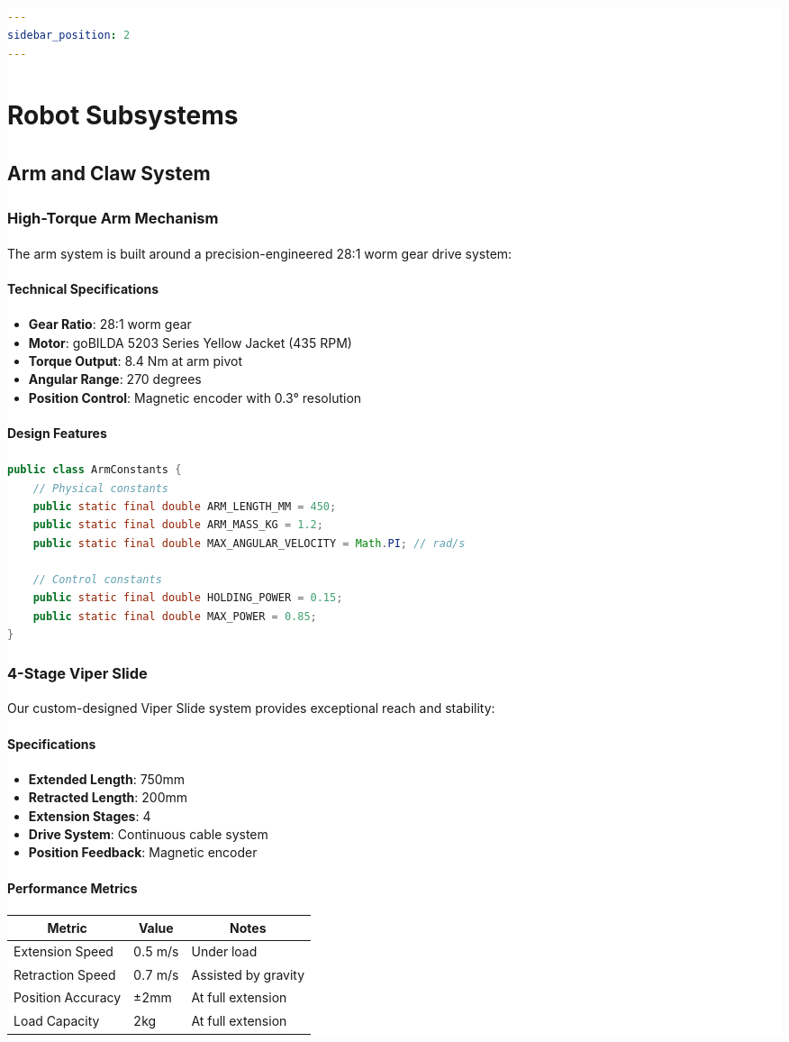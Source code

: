 ```yaml
---
sidebar_position: 2
---
```


# Robot Subsystems

## Arm and Claw System

### High-Torque Arm Mechanism
The arm system is built around a precision-engineered 28:1 worm gear drive system:

#### Technical Specifications
- **Gear Ratio**: 28:1 worm gear
- **Motor**: goBILDA 5203 Series Yellow Jacket (435 RPM)
- **Torque Output**: 8.4 Nm at arm pivot
- **Angular Range**: 270 degrees
- **Position Control**: Magnetic encoder with 0.3° resolution

#### Design Features
```java
public class ArmConstants {
    // Physical constants
    public static final double ARM_LENGTH_MM = 450;
    public static final double ARM_MASS_KG = 1.2;
    public static final double MAX_ANGULAR_VELOCITY = Math.PI; // rad/s
    
    // Control constants
    public static final double HOLDING_POWER = 0.15;
    public static final double MAX_POWER = 0.85;
}
```

### 4-Stage Viper Slide
Our custom-designed Viper Slide system provides exceptional reach and stability:

#### Specifications
- **Extended Length**: 750mm
- **Retracted Length**: 200mm
- **Extension Stages**: 4
- **Drive System**: Continuous cable system
- **Position Feedback**: Magnetic encoder

#### Performance Metrics
| Metric | Value | Notes |
|--------|--------|-------|
| Extension Speed | 0.5 m/s | Under load |
| Retraction Speed | 0.7 m/s | Assisted by gravity |
| Position Accuracy | ±2mm | At full extension |
| Load Capacity | 2kg | At full extension |
